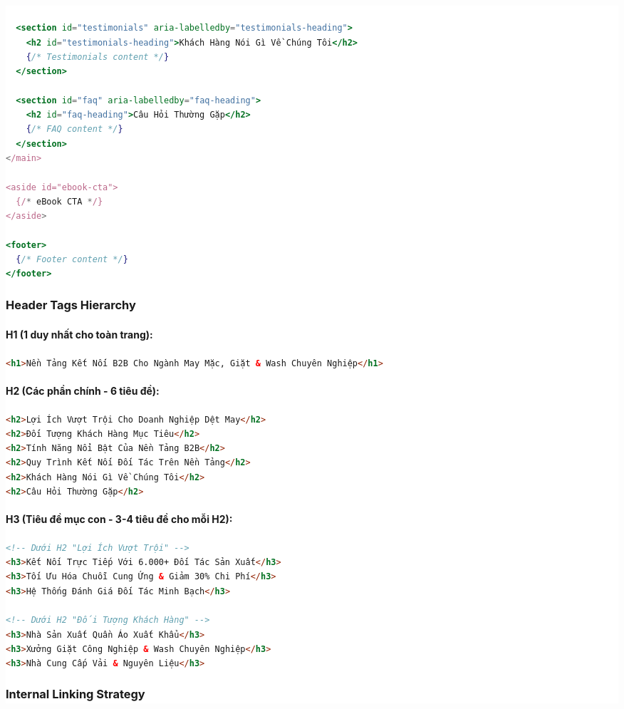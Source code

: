 ```jsx
  
  <section id="testimonials" aria-labelledby="testimonials-heading">
    <h2 id="testimonials-heading">Khách Hàng Nói Gì Về Chúng Tôi</h2>
    {/* Testimonials content */}
  </section>
  
  <section id="faq" aria-labelledby="faq-heading">
    <h2 id="faq-heading">Câu Hỏi Thường Gặp</h2>
    {/* FAQ content */}
  </section>
</main>

<aside id="ebook-cta">
  {/* eBook CTA */}
</aside>

<footer>
  {/* Footer content */}
</footer>
```

### Header Tags Hierarchy

#### H1 (1 duy nhất cho toàn trang):
```html
<h1>Nền Tảng Kết Nối B2B Cho Ngành May Mặc, Giặt & Wash Chuyên Nghiệp</h1>
```

#### H2 (Các phần chính - 6 tiêu đề):
```html
<h2>Lợi Ích Vượt Trội Cho Doanh Nghiệp Dệt May</h2>
<h2>Đối Tượng Khách Hàng Mục Tiêu</h2>
<h2>Tính Năng Nổi Bật Của Nền Tảng B2B</h2>
<h2>Quy Trình Kết Nối Đối Tác Trên Nền Tảng</h2>
<h2>Khách Hàng Nói Gì Về Chúng Tôi</h2>
<h2>Câu Hỏi Thường Gặp</h2>
```

#### H3 (Tiêu đề mục con - 3-4 tiêu đề cho mỗi H2):
```html
<!-- Dưới H2 "Lợi Ích Vượt Trội" -->
<h3>Kết Nối Trực Tiếp Với 6.000+ Đối Tác Sản Xuất</h3>
<h3>Tối Ưu Hóa Chuỗi Cung Ứng & Giảm 30% Chi Phí</h3>
<h3>Hệ Thống Đánh Giá Đối Tác Minh Bạch</h3>

<!-- Dưới H2 "Đối Tượng Khách Hàng" -->
<h3>Nhà Sản Xuất Quần Áo Xuất Khẩu</h3>
<h3>Xưởng Giặt Công Nghiệp & Wash Chuyên Nghiệp</h3>
<h3>Nhà Cung Cấp Vải & Nguyên Liệu</h3>
```

### Internal Linking Strategy

